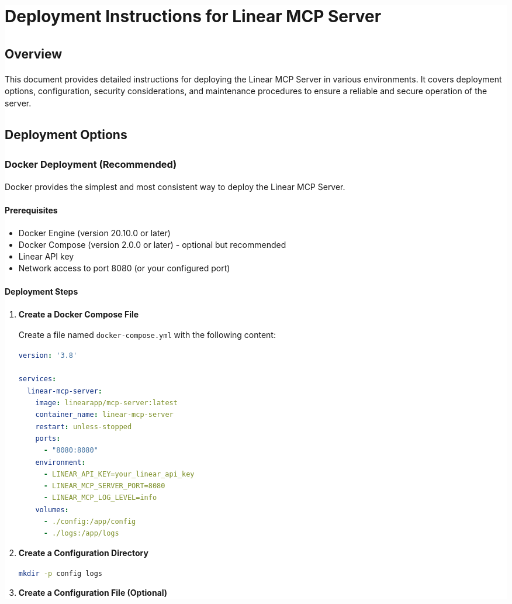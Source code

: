# Deployment Instructions for Linear MCP Server

## Overview

This document provides detailed instructions for deploying the Linear MCP Server in various environments. It covers deployment options, configuration, security considerations, and maintenance procedures to ensure a reliable and secure operation of the server.

## Deployment Options

### Docker Deployment (Recommended)

Docker provides the simplest and most consistent way to deploy the Linear MCP Server.

#### Prerequisites

- Docker Engine (version 20.10.0 or later)
- Docker Compose (version 2.0.0 or later) - optional but recommended
- Linear API key
- Network access to port 8080 (or your configured port)

#### Deployment Steps

1. **Create a Docker Compose File**

   Create a file named `docker-compose.yml` with the following content:

   ```yaml
   version: '3.8'

   services:
     linear-mcp-server:
       image: linearapp/mcp-server:latest
       container_name: linear-mcp-server
       restart: unless-stopped
       ports:
         - "8080:8080"
       environment:
         - LINEAR_API_KEY=your_linear_api_key
         - LINEAR_MCP_SERVER_PORT=8080
         - LINEAR_MCP_LOG_LEVEL=info
       volumes:
         - ./config:/app/config
         - ./logs:/app/logs
   ```

2. **Create a Configuration Directory**

   ```bash
   mkdir -p config logs
   ```

3. **Create a Configuration File (Optional)**
